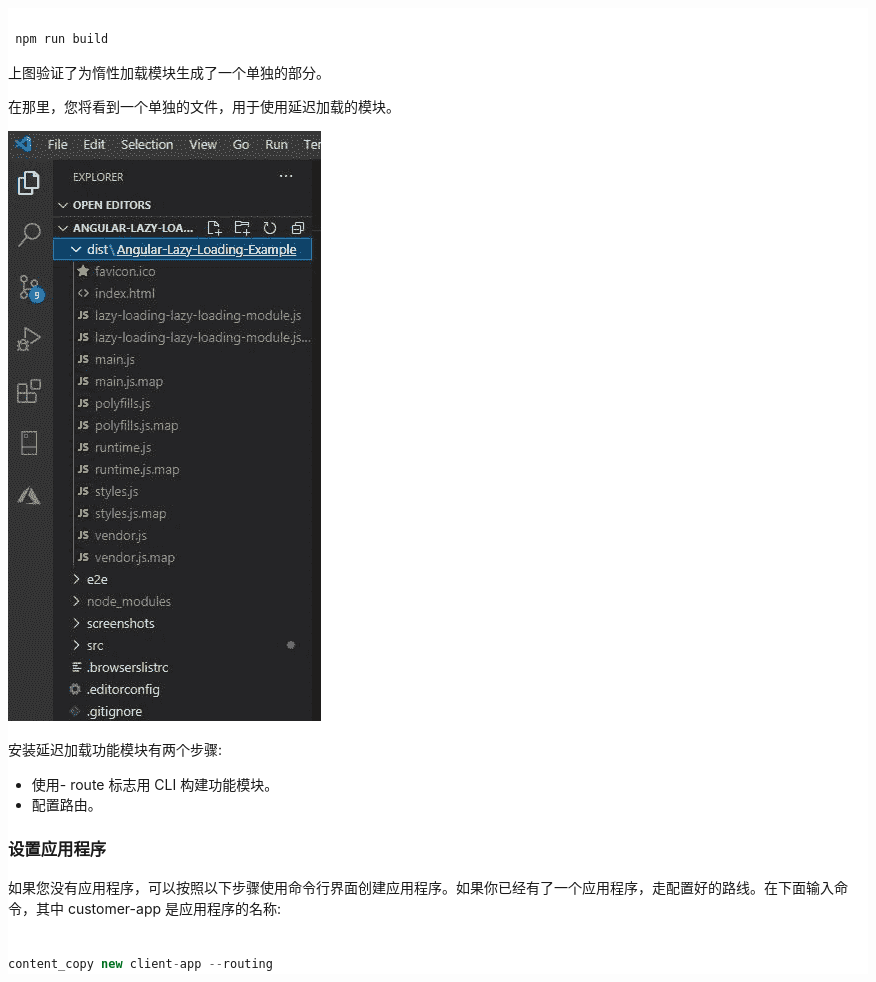```js

 npm run build

```

上图验证了为惰性加载模块生成了一个单独的部分。

在那里，您将看到一个单独的文件，用于使用延迟加载的模块。

![Angular Lazy-loading](img/b5be2b3fafa0122c8086c84586c18ed5.png)

安装延迟加载功能模块有两个步骤:

*   使用- route 标志用 CLI 构建功能模块。
*   配置路由。

### 设置应用程序

如果您没有应用程序，可以按照以下步骤使用命令行界面创建应用程序。如果你已经有了一个应用程序，走配置好的路线。在下面输入命令，其中 customer-app 是应用程序的名称:

```js

content_copy new client-app --routing

```
